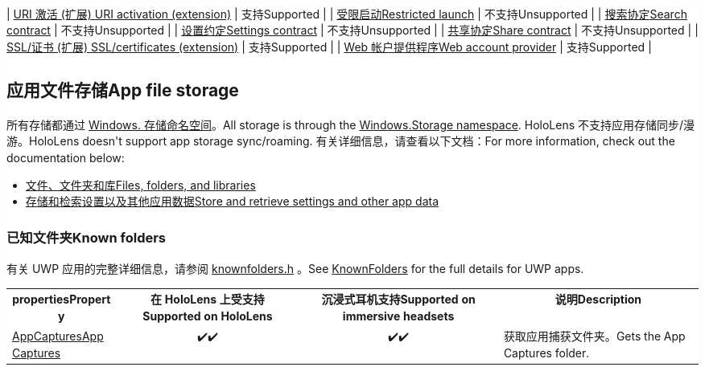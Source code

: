 | <span data-ttu-id="f916a-286">[URI 激活 (扩展) ](/previous-versions/windows/apps/hh464906(v=win.10)#protocol_activation)</span><span class="sxs-lookup"><span data-stu-id="f916a-286">[URI activation (extension)](/previous-versions/windows/apps/hh464906(v=win.10)#protocol_activation)</span></span> | <span data-ttu-id="f916a-287">支持</span><span class="sxs-lookup"><span data-stu-id="f916a-287">Supported</span></span> | 
| <span data-ttu-id="f916a-288">[受限启动](/previous-versions/windows/apps/hh464906(v=win.10)#restricted_launch)</span><span class="sxs-lookup"><span data-stu-id="f916a-288">[Restricted launch](/previous-versions/windows/apps/hh464906(v=win.10)#restricted_launch)</span></span> | <span data-ttu-id="f916a-289">不支持</span><span class="sxs-lookup"><span data-stu-id="f916a-289">Unsupported</span></span> | 
| <span data-ttu-id="f916a-290">[搜索协定](/previous-versions/windows/apps/hh464906(v=win.10)#search_contract)</span><span class="sxs-lookup"><span data-stu-id="f916a-290">[Search contract](/previous-versions/windows/apps/hh464906(v=win.10)#search_contract)</span></span> | <span data-ttu-id="f916a-291">不支持</span><span class="sxs-lookup"><span data-stu-id="f916a-291">Unsupported</span></span> | 
| <span data-ttu-id="f916a-292">[设置约定](/previous-versions/windows/apps/hh464906(v=win.10)#settings_contract)</span><span class="sxs-lookup"><span data-stu-id="f916a-292">[Settings contract](/previous-versions/windows/apps/hh464906(v=win.10)#settings_contract)</span></span> | <span data-ttu-id="f916a-293">不支持</span><span class="sxs-lookup"><span data-stu-id="f916a-293">Unsupported</span></span> | 
| <span data-ttu-id="f916a-294">[共享协定](/previous-versions/windows/apps/hh464906(v=win.10)#share_contract)</span><span class="sxs-lookup"><span data-stu-id="f916a-294">[Share contract](/previous-versions/windows/apps/hh464906(v=win.10)#share_contract)</span></span> | <span data-ttu-id="f916a-295">不支持</span><span class="sxs-lookup"><span data-stu-id="f916a-295">Unsupported</span></span> | 
| <span data-ttu-id="f916a-296">[SSL/证书 (扩展) ](/previous-versions/windows/apps/hh464906(v=win.10)#ssl_certificates)</span><span class="sxs-lookup"><span data-stu-id="f916a-296">[SSL/certificates (extension)](/previous-versions/windows/apps/hh464906(v=win.10)#ssl_certificates)</span></span> | <span data-ttu-id="f916a-297">支持</span><span class="sxs-lookup"><span data-stu-id="f916a-297">Supported</span></span> | 
| <span data-ttu-id="f916a-298">[Web 帐户提供程序](/previous-versions/windows/apps/hh464906(v=win.10)#web_account_provider)</span><span class="sxs-lookup"><span data-stu-id="f916a-298">[Web account provider](/previous-versions/windows/apps/hh464906(v=win.10)#web_account_provider)</span></span> | <span data-ttu-id="f916a-299">支持</span><span class="sxs-lookup"><span data-stu-id="f916a-299">Supported</span></span> | 

## <a name="app-file-storage"></a><span data-ttu-id="f916a-300">应用文件存储</span><span class="sxs-lookup"><span data-stu-id="f916a-300">App file storage</span></span>

<span data-ttu-id="f916a-301">所有存储都通过 [Windows. 存储命名空间](/uwp/api/Windows.Storage)。</span><span class="sxs-lookup"><span data-stu-id="f916a-301">All storage is through the [Windows.Storage namespace](/uwp/api/Windows.Storage).</span></span> <span data-ttu-id="f916a-302">HoloLens 不支持应用存储同步/漫游。</span><span class="sxs-lookup"><span data-stu-id="f916a-302">HoloLens doesn't support app storage sync/roaming.</span></span> <span data-ttu-id="f916a-303">有关详细信息，请查看以下文档：</span><span class="sxs-lookup"><span data-stu-id="f916a-303">For more information, check out the documentation below:</span></span>

* [<span data-ttu-id="f916a-304">文件、文件夹和库</span><span class="sxs-lookup"><span data-stu-id="f916a-304">Files, folders, and libraries</span></span>](/windows/uwp/files/index)
* [<span data-ttu-id="f916a-305">存储和检索设置以及其他应用数据</span><span class="sxs-lookup"><span data-stu-id="f916a-305">Store and retrieve settings and other app data</span></span>](/windows/uwp/design/app-settings/store-and-retrieve-app-data)

### <a name="known-folders"></a><span data-ttu-id="f916a-306">已知文件夹</span><span class="sxs-lookup"><span data-stu-id="f916a-306">Known folders</span></span>

<span data-ttu-id="f916a-307">有关 UWP 应用的完整详细信息，请参阅 [knownfolders.h](/uwp/api/Windows.Storage.KnownFolders) 。</span><span class="sxs-lookup"><span data-stu-id="f916a-307">See [KnownFolders](/uwp/api/Windows.Storage.KnownFolders) for the full details for UWP apps.</span></span>

<table>
<tr>
<th> <span data-ttu-id="f916a-308">properties</span><span class="sxs-lookup"><span data-stu-id="f916a-308">Property</span></span></th><th> <span data-ttu-id="f916a-309">在 HoloLens 上受支持</span><span class="sxs-lookup"><span data-stu-id="f916a-309">Supported on HoloLens</span></span></th><th> <span data-ttu-id="f916a-310">沉浸式耳机支持</span><span class="sxs-lookup"><span data-stu-id="f916a-310">Supported on immersive headsets</span></span></th><th> <span data-ttu-id="f916a-311">说明</span><span class="sxs-lookup"><span data-stu-id="f916a-311">Description</span></span></th>
</tr><tr>
<td><span data-ttu-id="f916a-312"><a href="/uwp/api/Windows.Storage.KnownFolders#Windows_Storage_KnownFolders_AppCaptures">AppCaptures</a></span><span class="sxs-lookup"><span data-stu-id="f916a-312"><a href="/uwp/api/Windows.Storage.KnownFolders#Windows_Storage_KnownFolders_AppCaptures">AppCaptures</a></span></span></td><td style="text-align: center;"><span data-ttu-id="f916a-313">✔️</span><span class="sxs-lookup"><span data-stu-id="f916a-313">✔️</span></span></td><td style="text-align: center;"><span data-ttu-id="f916a-314">✔️</span><span class="sxs-lookup"><span data-stu-id="f916a-314">✔️</span></span></td><td><span data-ttu-id="f916a-315">获取应用捕获文件夹。</span><span class="sxs-lookup"><span data-stu-id="f916a-315">Gets the App Captures folder.</span></span></td>
</tr><tr>
